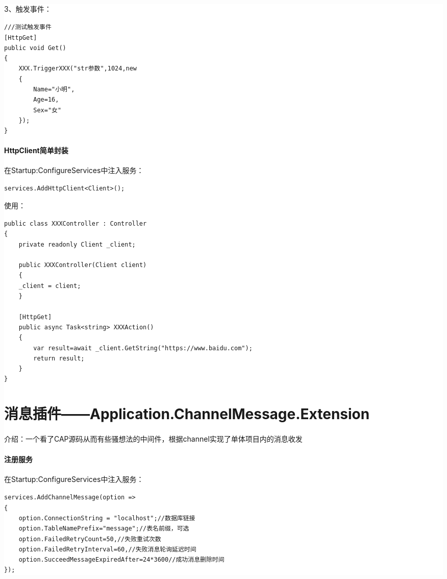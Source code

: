 3、触发事件：

```
///测试触发事件
[HttpGet]
public void Get()
{
    XXX.TriggerXXX("str参数",1024,new
    {
        Name="小明",
        Age=16,
        Sex="女"
    });
}
```

#### HttpClient简单封装

在Startup:ConfigureServices中注入服务：


```
services.AddHttpClient<Client>();
```

使用：

```
public class XXXController : Controller
{
    private readonly Client _client;
                    
    public XXXController(Client client)
    {
    _client = client;
    }
    
    [HttpGet]
    public async Task<string> XXXAction()
    {
        var result=await _client.GetString("https://www.baidu.com");
        return result;
    }
}
```

# 消息插件——Application.ChannelMessage.Extension

介绍：一个看了CAP源码从而有些骚想法的中间件，根据channel实现了单体项目内的消息收发

#### 注册服务

在Startup:ConfigureServices中注入服务：

```
services.AddChannelMessage(option =>
{
    option.ConnectionString = "localhost";//数据库链接
    option.TableNamePrefix="message";//表名前缀，可选
    option.FailedRetryCount=50,//失败重试次数
    option.FailedRetryInterval=60,//失败消息轮询延迟时间
    option.SucceedMessageExpiredAfter=24*3600//成功消息删除时间
}); 
```
